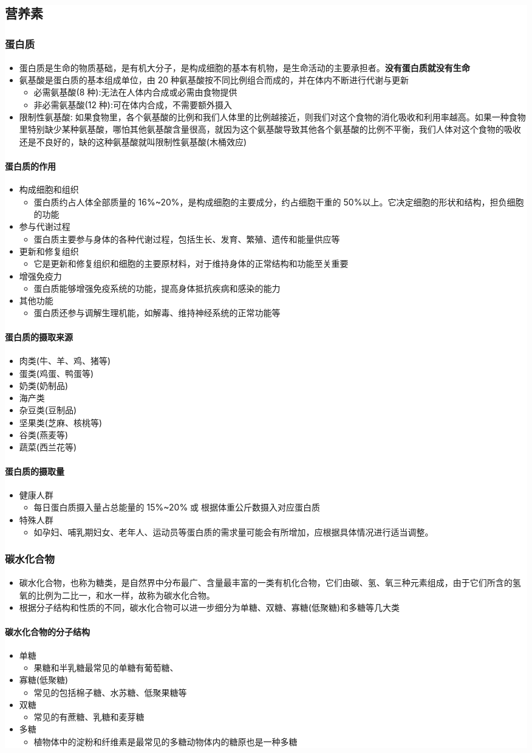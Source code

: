 ## 营养素

### 蛋白质

- 蛋白质是生命的物质基础，是有机大分子，是构成细胞的基本有机物，是生命活动的主要承担者。**没有蛋白质就没有生命**
- 氨基酸是蛋白质的基本组成单位，由 20 种氨基酸按不同比例组合而成的，并在体内不断进行代谢与更新
  - 必需氨基酸(8 种):无法在人体内合成或必需由食物提供
  - 非必需氨基酸(12 种):可在体内合成，不需要额外摄入
- 限制性氨基酸: 如果食物里，各个氨基酸的比例和我们人体里的比例越接近，则我们对这个食物的消化吸收和利用率越高。如果一种食物里特别缺少某种氨基酸，哪怕其他氨基酸含量很高，就因为这个氨基酸导致其他各个氨基酸的比例不平衡，我们人体对这个食物的吸收还是不良好的，缺的这种氨基酸就叫限制性氨基酸(木桶效应)

#### 蛋白质的作用

- 构成细胞和组织
  - 蛋白质约占人体全部质量的 16%~20%，是构成细胞的主要成分，约占细胞干重的 50%以上。它决定细胞的形状和结构，担负细胞的功能
- 参与代谢过程
  - 蛋白质主要参与身体的各种代谢过程，包括生长、发育、繁殖、遗传和能量供应等
- 更新和修复组织
  - 它是更新和修复组织和细胞的主要原材料，对于维持身体的正常结构和功能至关重要
- 增强免疫力
  - 蛋白质能够增强免疫系统的功能，提高身体抵抗疾病和感染的能力
- 其他功能
  - 蛋白质还参与调解生理机能，如解毒、维持神经系统的正常功能等

#### 蛋白质的摄取来源

- 肉类(牛、羊、鸡、猪等)
- 蛋类(鸡蛋、鸭蛋等)
- 奶类(奶制品)
- 海产类
- 杂豆类(豆制品)
- 坚果类(芝麻、核桃等)
- 谷类(燕麦等)
- 蔬菜(西兰花等)

#### 蛋白质的摄取量

- 健康人群
  - 每日蛋白质摄入量占总能量的 15%~20% 或 根据体重公斤数摄入对应蛋白质
- 特殊人群
  - 如孕妇、哺乳期妇女、老年人、运动员等蛋白质的需求量可能会有所增加，应根据具体情况进行适当调整。

### 碳水化合物

- 碳水化合物，也称为糖类，是自然界中分布最广、含量最丰富的一类有机化合物，它们由碳、氢、氧三种元素组成，由于它们所含的氢氧的比例为二比一，和水一样，故称为碳水化合物。
- 根据分子结构和性质的不同，碳水化合物可以进一步细分为单糖、双糖、寡糖(低聚糖)和多糖等几大类

#### 碳水化合物的分子结构

- 单糖
  - 果糖和半乳糖最常见的单糖有葡萄糖、
- 寡糖(低聚糖)
  - 常见的包括棉子糖、水苏糖、低聚果糖等
- 双糖
  - 常见的有蔗糖、乳糖和麦芽糖
- 多糖
  - 植物体中的淀粉和纤维素是最常见的多糖动物体内的糖原也是一种多糖
